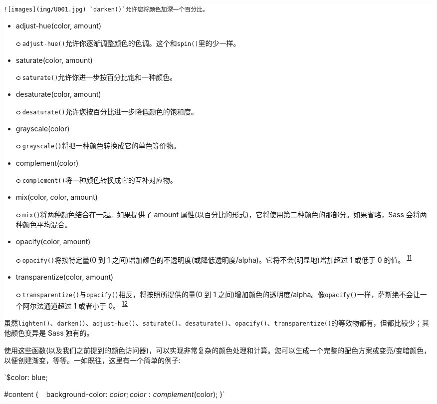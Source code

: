     ![images](img/U001.jpg) `darken()`允许您将颜色加深一个百分比。

*   adjust-hue(color, amount)

    ![images](img/U001.jpg) `adjust-hue()`允许你逐渐调整颜色的色调。这个和`spin()`里的少一样。

*   saturate(color, amount)

    ![images](img/U001.jpg) `saturate()`允许你进一步按百分比饱和一种颜色。

*   desaturate(color, amount)

    ![images](img/U001.jpg) `desaturate()`允许您按百分比进一步降低颜色的饱和度。

*   grayscale(color)

    ![images](img/U001.jpg) `grayscale()`将把一种颜色转换成它的单色等价物。

*   complement(color)

    ![images](img/U001.jpg) `complement()`将一种颜色转换成它的互补对应物。

*   mix(color, color, amount)

    ![images](img/U001.jpg) `mix()`将两种颜色结合在一起。如果提供了 amount 属性(以百分比的形式)，它将使用第二种颜色的那部分。如果省略，Sass 会将两种颜色平均混合。

*   opacify(color, amount)

    ![images](img/U001.jpg) `opacify()`将按特定量(0 到 1 之间)增加颜色的不透明度(或降低透明度/alpha)。它将不会(明显地)增加超过 1 或低于 0 的值。 <sup class="calibre18">[11](#CHP-9-FN-11)</sup> 

*   transparentize(color, amount)

    ![images](img/U001.jpg) `transparentize()`与`opacify()`相反，将按照所提供的量(0 到 1 之间)增加颜色的透明度/alpha。像`opacify()`一样，萨斯绝不会让一个阿尔法通道超过 1 或者小于 0。 <sup class="calibre18">[12](#CHP-9-FN-12)</sup> 

虽然`lighten()`、`darken()`、`adjust-hue()`、`saturate()`、`desaturate()`、`opacify()`、`transparentize()`的等效物都有，但都比较少；其他颜色变异是 Sass 独有的。

使用这些函数(以及我们之前提到的颜色访问器)，可以实现非常复杂的颜色处理和计算。您可以生成一个完整的配色方案或变亮/变暗颜色，以便创建渐变，等等。一如既往，这里有一个简单的例子:

`$color: blue;

#content {
   background-color: $color;
   color: complement($color);
}`
